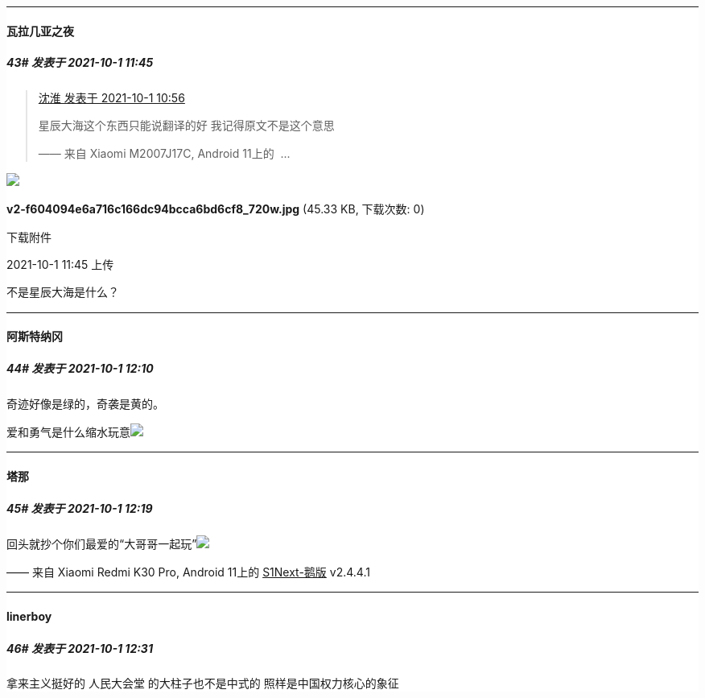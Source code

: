
*****

####  瓦拉几亚之夜  
##### 43#       发表于 2021-10-1 11:45


<blockquote><a href="httphttps://bbs.saraba1st.com/2b/forum.php?mod=redirect&amp;goto=findpost&amp;pid=52960132&amp;ptid=2029725" target="_blank">沈淮 发表于 2021-10-1 10:56</a>

星辰大海这个东西只能说翻译的好 我记得原文不是这个意思


—— 来自 Xiaomi M2007J17C, Android 11上的  ...</blockquote>

<img src="https://img.saraba1st.com/forum/202110/01/114510g4ru88p0e22zjbru.jpg" referrerpolicy="no-referrer">


<strong>v2-f604094e6a716c166dc94bcca6bd6cf8_720w.jpg</strong> (45.33 KB, 下载次数: 0)

下载附件

2021-10-1 11:45 上传


不是星辰大海是什么？


*****

####  阿斯特纳冈  
##### 44#       发表于 2021-10-1 12:10


奇迹好像是绿的，奇袭是黄的。


爱和勇气是什么缩水玩意<img src="https://static.saraba1st.com/image/smiley/face2017/212.png" referrerpolicy="no-referrer">


*****

####  塔那  
##### 45#       发表于 2021-10-1 12:19


回头就抄个你们最爱的“大哥哥一起玩”<img src="https://static.saraba1st.com/image/smiley/face2017/053.png" referrerpolicy="no-referrer">

—— 来自 Xiaomi Redmi K30 Pro, Android 11上的 [S1Next-鹅版](https://github.com/ykrank/S1-Next/releases) v2.4.4.1


*****

####  linerboy  
##### 46#       发表于 2021-10-1 12:31


拿来主义挺好的 人民大会堂 的大柱子也不是中式的 照样是中国权力核心的象征

